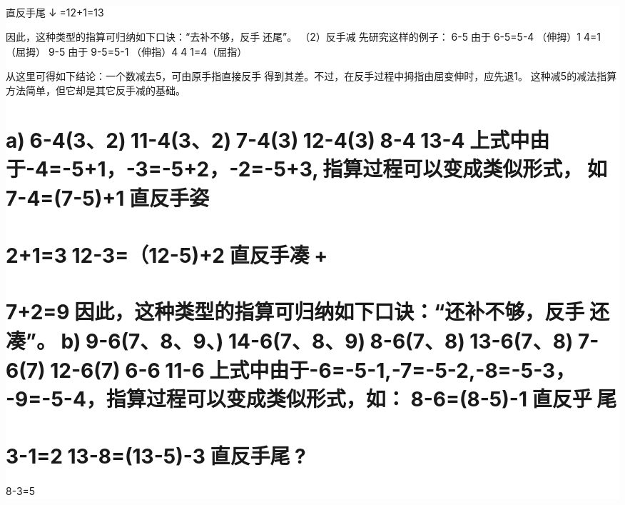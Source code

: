 直反手尾
↓
=12+1=13

因此，这种类型的指算可归纳如下口诀：“去补不够，反手
还尾”。
（2）反手减 先研究这样的例子：
6-5
由于
6-5=5-4
（伸拇）1
4=1（屈拇）
9-5
由于
9-5=5-1
（伸指）4
4
1=4（屈指）

从这里可得如下结论：一个数减去5，可由原手指直接反手
得到其差。不过，在反手过程中拇指由屈变伸时，应先退1。
这种减5的减法指算方法简单，但它却是其它反手减的基础。

a)
6-4(3、2)
11-4(3、2)
7-4(3)
12-4(3)
8-4
13-4
上式中由于-4=-5+1，-3=-5+2，-2=-5+3,
指算过程可以变成类似形式，
如
7-4=(7-5)+1
直反手姿
=
2+1=3
12-3=（12-5)+2
直反手凑
+
=
7+2=9
因此，这种类型的指算可归纳如下口诀：“还补不够，反手
还凑”。
b)
9-6(7、8、9、)
14-6(7、8、9)
8-6(7、8)
13-6(7、8)
7-6(7)
12-6(7)
6-6
11-6
上式中由于-6=-5-1,-7=-5-2,-8=-5-3，
-9=-5-4，指算过程可以变成类似形式，如：
8-6=(8-5)-1
直反乎 尾
=
3-1=2
13-8=(13-5)-3
直反手尾
?
=
8-3=5
